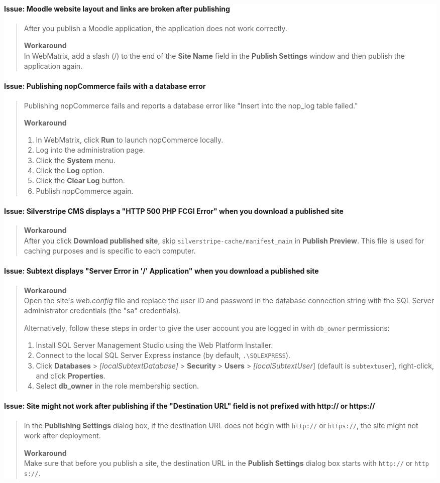 #### Issue: Moodle website layout and links are broken after publishing

> After you publish a Moodle application, the application does not work correctly.
> 
> **Workaround**  
> In WebMatrix, add a slash (/) to the end of the **Site Name** field in the **Publish Settings** window and then publish the application again.

#### Issue: Publishing nopCommerce fails with a database error

> Publishing nopCommerce fails and reports a database error like "Insert into the nop\_log table failed."
> 
> **Workaround**  
> 
> 1. In WebMatrix, click **Run** to launch nopCommerce locally.
> 2. Log into the administration page.
> 3. Click the **System** menu.
> 4. Click the **Log** option.
> 5. Click the **Clear Log** button.
> 6. Publish nopCommerce again.

#### Issue: Silverstripe CMS displays a "HTTP 500 PHP FCGI Error" when you download a published site

> **Workaround**  
> After you click **Download published site**, skip `silverstripe-cache/manifest_main` in **Publish Preview**. This file is used for caching purposes and is specific to each computer.

#### Issue: Subtext displays "Server Error in '/' Application" when you download a published site

> **Workaround**  
> Open the site's *web.config* file and replace the user ID and password in the database connection string with the SQL Server administrator credentials (the "sa" credentials).
> 
> Alternatively, follow these steps in order to give the user account you are logged in with `db_owner` permissions:
> 
> 1. Install SQL Server Management Studio using the Web Platform Installer.
> 2. Connect to the local SQL Server Express instance (by default, `.\SQLEXPRESS`).
> 3. Click **Databases** &gt; *[localSubtextDatabase]* &gt; **Security** &gt; **Users** &gt; *[localSubtextUser*] (default is `subtextuser`], right-click, and click **Properties**.
> 4. Select **db\_owner** in the role membership section.

#### Issue: Site might not work after publishing if the "Destination URL" field is not prefixed with http:// or https://

> In the **Publishing Settings** dialog box, if the destination URL does not begin with `http://` or `https://`, the site might not work after deployment.
> 
> **Workaround**  
> Make sure that before you publish a site, the destination URL in the **Publish Settings** dialog box starts with `http://` or `https://`.
